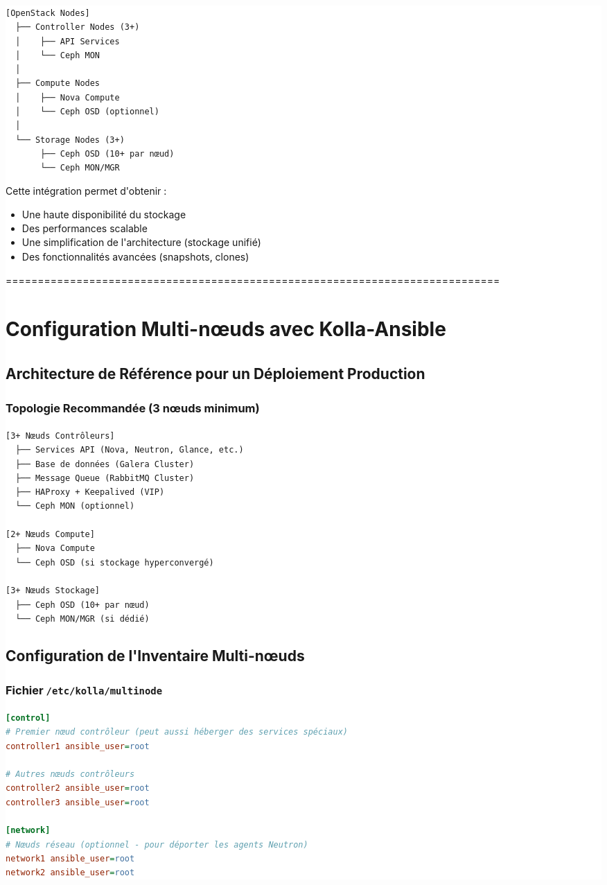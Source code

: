 ```
[OpenStack Nodes]
  ├── Controller Nodes (3+) 
  │    ├── API Services
  │    └── Ceph MON
  │
  ├── Compute Nodes
  │    ├── Nova Compute
  │    └── Ceph OSD (optionnel)
  │
  └── Storage Nodes (3+)
       ├── Ceph OSD (10+ par nœud)
       └── Ceph MON/MGR
```

Cette intégration permet d'obtenir :
- Une haute disponibilité du stockage
- Des performances scalable
- Une simplification de l'architecture (stockage unifié)
- Des fonctionnalités avancées (snapshots, clones)

=============================================================================

# Configuration Multi-nœuds avec Kolla-Ansible

## Architecture de Référence pour un Déploiement Production

### Topologie Recommandée (3 nœuds minimum)

```
[3+ Nœuds Contrôleurs]
  ├── Services API (Nova, Neutron, Glance, etc.)
  ├── Base de données (Galera Cluster)
  ├── Message Queue (RabbitMQ Cluster)
  ├── HAProxy + Keepalived (VIP)
  └── Ceph MON (optionnel)

[2+ Nœuds Compute]
  ├── Nova Compute
  └── Ceph OSD (si stockage hyperconvergé)

[3+ Nœuds Stockage]
  ├── Ceph OSD (10+ par nœud)
  └── Ceph MON/MGR (si dédié)
```

## Configuration de l'Inventaire Multi-nœuds

### Fichier `/etc/kolla/multinode`

```ini
[control]
# Premier nœud contrôleur (peut aussi héberger des services spéciaux)
controller1 ansible_user=root

# Autres nœuds contrôleurs
controller2 ansible_user=root
controller3 ansible_user=root

[network]
# Nœuds réseau (optionnel - pour déporter les agents Neutron)
network1 ansible_user=root
network2 ansible_user=root
```